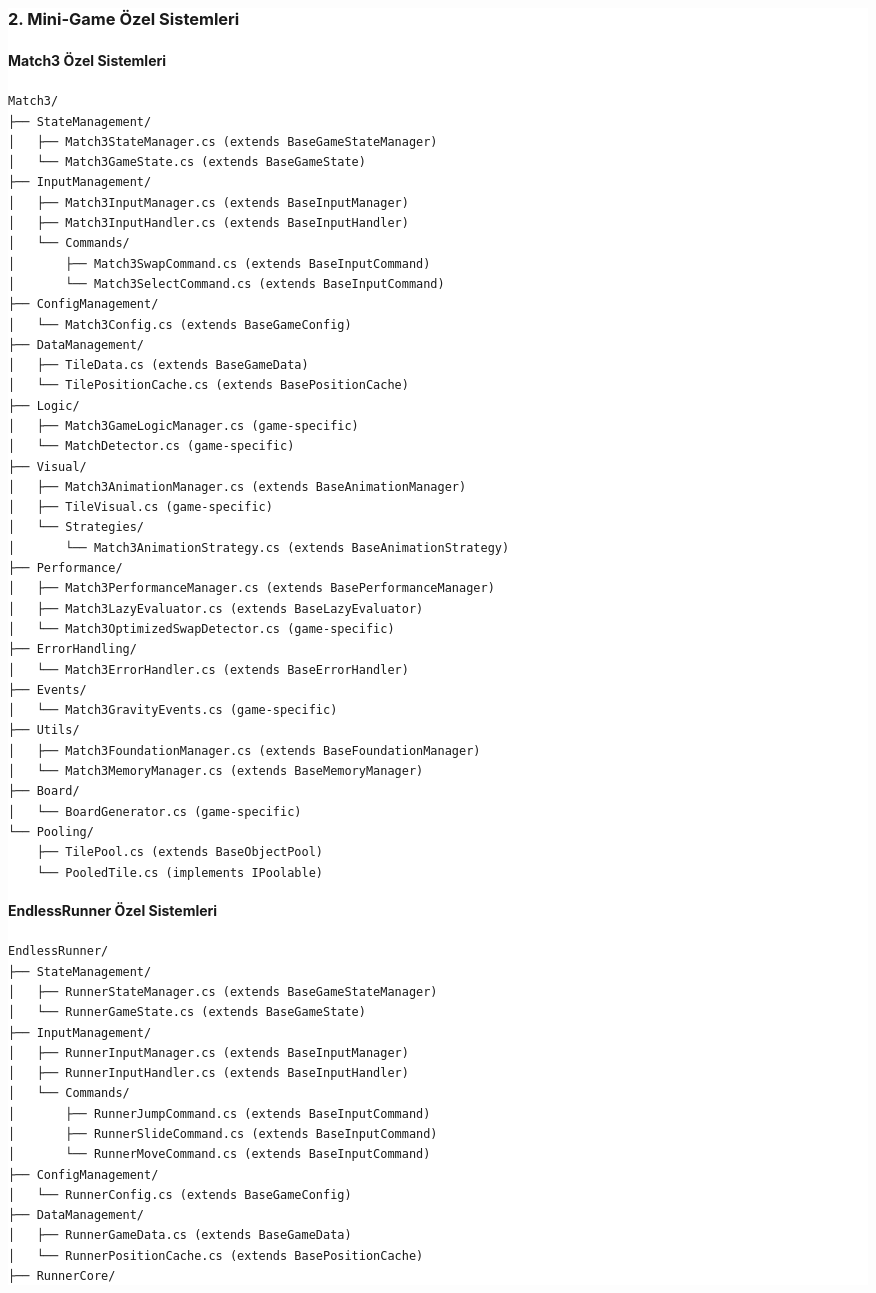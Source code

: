 ### 2. Mini-Game Özel Sistemleri

#### Match3 Özel Sistemleri
```
Match3/
├── StateManagement/
│   ├── Match3StateManager.cs (extends BaseGameStateManager)
│   └── Match3GameState.cs (extends BaseGameState)
├── InputManagement/
│   ├── Match3InputManager.cs (extends BaseInputManager)
│   ├── Match3InputHandler.cs (extends BaseInputHandler)
│   └── Commands/
│       ├── Match3SwapCommand.cs (extends BaseInputCommand)
│       └── Match3SelectCommand.cs (extends BaseInputCommand)
├── ConfigManagement/
│   └── Match3Config.cs (extends BaseGameConfig)
├── DataManagement/
│   ├── TileData.cs (extends BaseGameData)
│   └── TilePositionCache.cs (extends BasePositionCache)
├── Logic/
│   ├── Match3GameLogicManager.cs (game-specific)
│   └── MatchDetector.cs (game-specific)
├── Visual/
│   ├── Match3AnimationManager.cs (extends BaseAnimationManager)
│   ├── TileVisual.cs (game-specific)
│   └── Strategies/
│       └── Match3AnimationStrategy.cs (extends BaseAnimationStrategy)
├── Performance/
│   ├── Match3PerformanceManager.cs (extends BasePerformanceManager)
│   ├── Match3LazyEvaluator.cs (extends BaseLazyEvaluator)
│   └── Match3OptimizedSwapDetector.cs (game-specific)
├── ErrorHandling/
│   └── Match3ErrorHandler.cs (extends BaseErrorHandler)
├── Events/
│   └── Match3GravityEvents.cs (game-specific)
├── Utils/
│   ├── Match3FoundationManager.cs (extends BaseFoundationManager)
│   └── Match3MemoryManager.cs (extends BaseMemoryManager)
├── Board/
│   └── BoardGenerator.cs (game-specific)
└── Pooling/
    ├── TilePool.cs (extends BaseObjectPool)
    └── PooledTile.cs (implements IPoolable)
```

#### EndlessRunner Özel Sistemleri
```
EndlessRunner/
├── StateManagement/
│   ├── RunnerStateManager.cs (extends BaseGameStateManager)
│   └── RunnerGameState.cs (extends BaseGameState)
├── InputManagement/
│   ├── RunnerInputManager.cs (extends BaseInputManager)
│   ├── RunnerInputHandler.cs (extends BaseInputHandler)
│   └── Commands/
│       ├── RunnerJumpCommand.cs (extends BaseInputCommand)
│       ├── RunnerSlideCommand.cs (extends BaseInputCommand)
│       └── RunnerMoveCommand.cs (extends BaseInputCommand)
├── ConfigManagement/
│   └── RunnerConfig.cs (extends BaseGameConfig)
├── DataManagement/
│   ├── RunnerGameData.cs (extends BaseGameData)
│   └── RunnerPositionCache.cs (extends BasePositionCache)
├── RunnerCore/
```